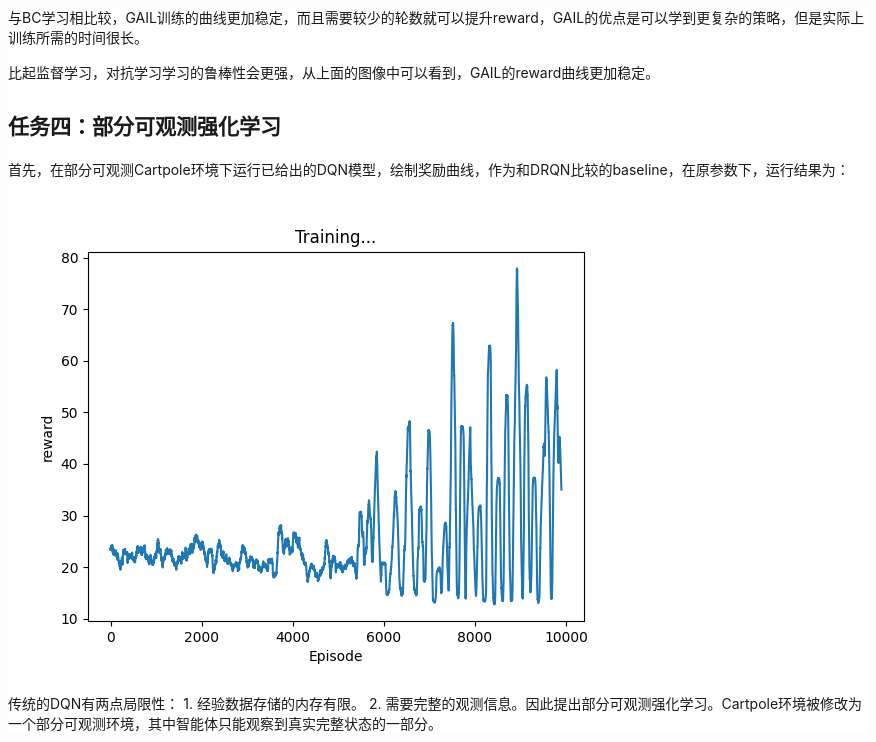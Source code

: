 与BC学习相比较，GAIL训练的曲线更加稳定，而且需要较少的轮数就可以提升reward，GAIL的优点是可以学到更复杂的策略，但是实际上训练所需的时间很长。

比起监督学习，对抗学习学习的鲁棒性会更强，从上面的图像中可以看到，GAIL的reward曲线更加稳定。



## 任务四：部分可观测强化学习

首先，在部分可观测Cartpole环境下运行已给出的DQN模型，绘制奖励曲线，作为和DRQN比较的baseline，在原参数下，运行结果为：

![图片](.\4_PORL\DQN\dqncartpole.png)

传统的DQN有两点局限性： 1. 经验数据存储的内存有限。 2. 需要完整的观测信息。因此提出部分可观测强化学习。Cartpole环境被修改为一个部分可观测环境，其中智能体只能观察到真实完整状态的一部分。
